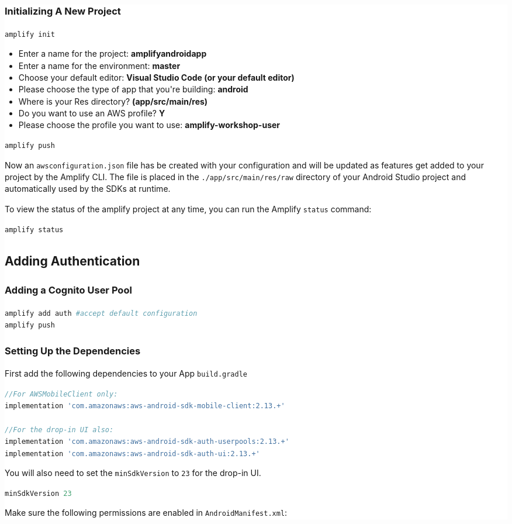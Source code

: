 ### Initializing A New Project

```bash
amplify init
```

- Enter a name for the project: **amplifyandroidapp**
- Enter a name for the environment: **master**
- Choose your default editor: **Visual Studio Code (or your default editor)**
- Please choose the type of app that you're building: **android**
- Where is your Res directory? **(app/src/main/res)**
- Do you want to use an AWS profile? **Y**
- Please choose the profile you want to use: **amplify-workshop-user**

```bash
amplify push
```

Now an `awsconfiguration.json` file has be created with your configuration and will be updated as features get added to your project by the Amplify CLI. The file is placed in the `./app/src/main/res/raw` directory of your Android Studio project and automatically used by the SDKs at runtime.

To view the status of the amplify project at any time, you can run the Amplify `status` command:

```sh
amplify status
```

## Adding Authentication

### Adding a Cognito User Pool

```sh
amplify add auth #accept default configuration
amplify push
```

### Setting Up the Dependencies

First add the following dependencies to your App `build.gradle`

```gradle
//For AWSMobileClient only:
implementation 'com.amazonaws:aws-android-sdk-mobile-client:2.13.+'

//For the drop-in UI also:
implementation 'com.amazonaws:aws-android-sdk-auth-userpools:2.13.+'
implementation 'com.amazonaws:aws-android-sdk-auth-ui:2.13.+'
```

You will also need to set the `minSdkVersion` to `23` for the drop-in UI.

```gradle
minSdkVersion 23
```

Make sure the following permissions are enabled in `AndroidManifest.xml`:
